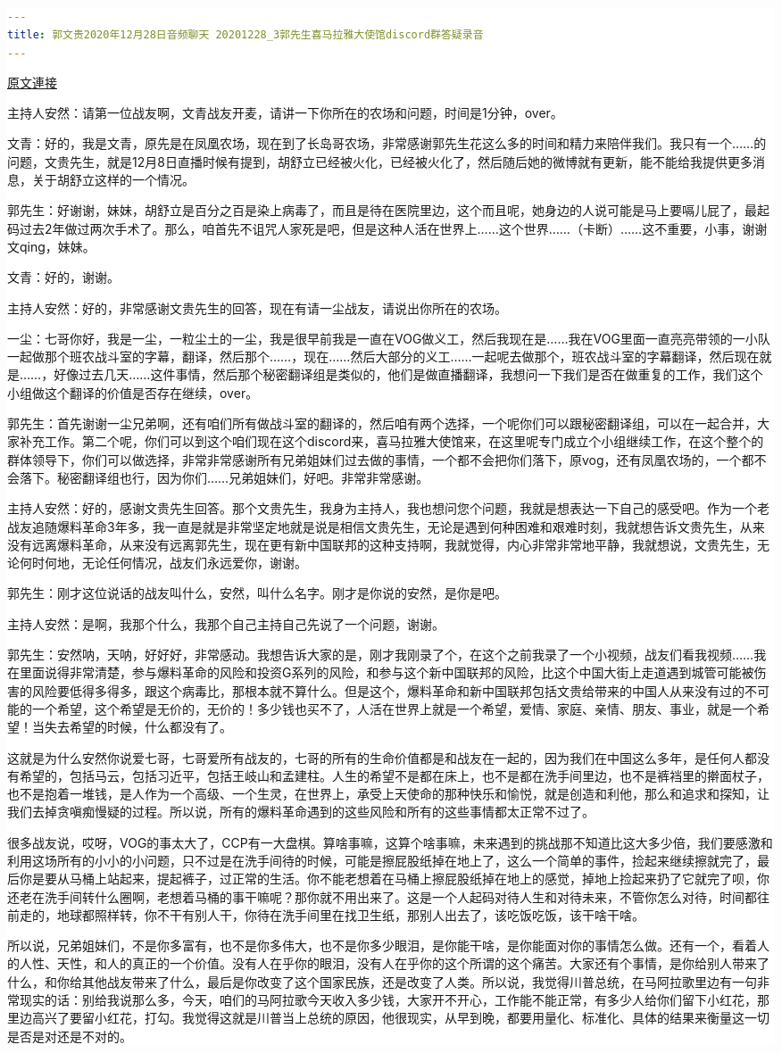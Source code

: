 ```yaml
---
title: 郭文贵2020年12月28日音频聊天 20201228_3郭先生喜马拉雅大使馆discord群答疑录音
---
```


[原文連接](https://gnews.org/ThreadView/53479658)

主持人安然：请第一位战友啊，文青战友开麦，请讲一下你所在的农场和问题，时间是1分钟，over。


文青：好的，我是文青，原先是在凤凰农场，现在到了长岛哥农场，非常感谢郭先生花这么多的时间和精力来陪伴我们。我只有一个……的问题，文贵先生，就是12月8日直播时候有提到，胡舒立已经被火化，已经被火化了，然后随后她的微博就有更新，能不能给我提供更多消息，关于胡舒立这样的一个情况。


郭先生：好谢谢，妹妹，胡舒立是百分之百是染上病毒了，而且是待在医院里边，这个而且呢，她身边的人说可能是马上要嗝儿屁了，最起码过去2年做过两次手术了。那么，咱首先不诅咒人家死是吧，但是这种人活在世界上……这个世界……（卡断）……这不重要，小事，谢谢文qing，妹妹。


文青：好的，谢谢。


主持人安然：好的，非常感谢文贵先生的回答，现在有请一尘战友，请说出你所在的农场。


一尘：七哥你好，我是一尘，一粒尘土的一尘，我是很早前我是一直在VOG做义工，然后我现在是……我在VOG里面一直亮亮带领的一小队一起做那个班农战斗室的字幕，翻译，然后那个……，现在……然后大部分的义工……一起呢去做那个，班农战斗室的字幕翻译，然后现在就是……，好像过去几天……这件事情，然后那个秘密翻译组是类似的，他们是做直播翻译，我想问一下我们是否在做重复的工作，我们这个小组做这个翻译的价值是否存在继续，over。


郭先生：首先谢谢一尘兄弟啊，还有咱们所有做战斗室的翻译的，然后咱有两个选择，一个呢你们可以跟秘密翻译组，可以在一起合并，大家补充工作。第二个呢，你们可以到这个咱们现在这个discord来，喜马拉雅大使馆来，在这里呢专门成立个小组继续工作，在这个整个的群体领导下，你们可以做选择，非常非常感谢所有兄弟姐妹们过去做的事情，一个都不会把你们落下，原vog，还有凤凰农场的，一个都不会落下。秘密翻译组也行，因为你们……兄弟姐妹们，好吧。非常非常感谢。


主持人安然：好的，感谢文贵先生回答。那个文贵先生，我身为主持人，我也想问您个问题，我就是想表达一下自己的感受吧。作为一个老战友追随爆料革命3年多，我一直是就是非常坚定地就是说是相信文贵先生，无论是遇到何种困难和艰难时刻，我就想告诉文贵先生，从来没有远离爆料革命，从来没有远离郭先生，现在更有新中国联邦的这种支持啊，我就觉得，内心非常非常地平静，我就想说，文贵先生，无论何时何地，无论任何情况，战友们永远爱你，谢谢。


郭先生：刚才这位说话的战友叫什么，安然，叫什么名字。刚才是你说的安然，是你是吧。


主持人安然：是啊，我那个什么，我那个自己主持自己先说了一个问题，谢谢。


郭先生：安然呐，天呐，好好好，非常感动。我想告诉大家的是，刚才我刚录了个，在这个之前我录了一个小视频，战友们看我视频……我在里面说得非常清楚，参与爆料革命的风险和投资G系列的风险，和参与这个新中国联邦的风险，比这个中国大街上走道遇到城管可能被伤害的风险要低得多得多，跟这个病毒比，那根本就不算什么。但是这个，爆料革命和新中国联邦包括文贵给带来的中国人从来没有过的不可能的一个希望，这个希望是无价的，无价的！多少钱也买不了，人活在世界上就是一个希望，爱情、家庭、亲情、朋友、事业，就是一个希望！当失去希望的时候，什么都没有了。


这就是为什么安然你说爱七哥，七哥爱所有战友的，七哥的所有的生命价值都是和战友在一起的，因为我们在中国这么多年，是任何人都没有希望的，包括马云，包括习近平，包括王岐山和孟建柱。人生的希望不是都在床上，也不是都在洗手间里边，也不是裤裆里的擀面杖子，也不是抱着一堆钱，是人作为一个高级、一个生灵，在世界上，承受上天使命的那种快乐和愉悦，就是创造和利他，那么和追求和探知，让我们去掉贪嗔痴慢疑的过程。所以说，所有的爆料革命遇到的这些风险和所有的这些事情都太正常不过了。


很多战友说，哎呀，VOG的事太大了，CCP有一大盘棋。算啥事嘛，这算个啥事嘛，未来遇到的挑战那不知道比这大多少倍，我们要感激和利用这场所有的小小的小问题，只不过是在洗手间待的时候，可能是擦屁股纸掉在地上了，这么一个简单的事件，捡起来继续擦就完了，最后你是要从马桶上站起来，提起裤子，过正常的生活。你不能老想着在马桶上擦屁股纸掉在地上的感觉，掉地上捡起来扔了它就完了呗，你还老在洗手间转什么圈啊，老想着马桶的事干嘛呢？那你就不用出来了。这是一个人起码对待人生和对待未来，不管你怎么对待，时间都往前走的，地球都照样转，你不干有别人干，你待在洗手间里在找卫生纸，那别人出去了，该吃饭吃饭，该干啥干啥。


所以说，兄弟姐妹们，不是你多富有，也不是你多伟大，也不是你多少眼泪，是你能干啥，是你能面对你的事情怎么做。还有一个，看着人的人性、天性，和人的真正的一个价值。没有人在乎你的眼泪，没有人在乎你的这个所谓的这个痛苦。大家还有个事情，是你给别人带来了什么，和你给其他战友带来了什么，最后是你改变了这个国家民族，还是改变了人类。所以说，我觉得川普总统，在马阿拉歌里边有一句非常现实的话：别给我说那么多，今天，咱们的马阿拉歌今天收入多少钱，大家开不开心，工作能不能正常，有多少人给你们留下小红花，那里边高兴了要留小红花，打勾。我觉得这就是川普当上总统的原因，他很现实，从早到晚，都要用量化、标准化、具体的结果来衡量这一切是否是对还是不对的。
